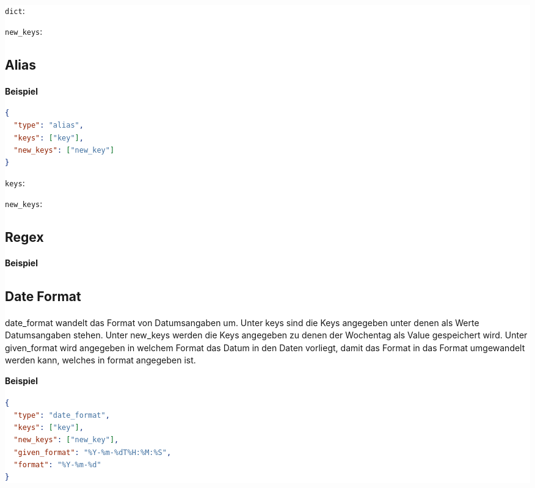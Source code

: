 

`dict`:



`new_keys`:





## Alias



**Beispiel**

```JSON
{
  "type": "alias",
  "keys": ["key"],
  "new_keys": ["new_key"]
}
```

`keys`:



`new_keys`:





## Regex



**Beispiel**

```JSON

```



## Date Format



date_format wandelt das Format von Datumsangaben um. Unter keys sind die Keys angegeben unter denen als Werte Datumsangaben
stehen. Unter new_keys werden die Keys angegeben zu denen der Wochentag als Value gespeichert wird. Unter given_format
wird angegeben in welchem Format das Datum in den Daten vorliegt, damit das Format in das Format umgewandelt werden kann,
welches in format angegeben ist.

**Beispiel**

```JSON
{
  "type": "date_format",
  "keys": ["key"],
  "new_keys": ["new_key"],
  "given_format": "%Y-%m-%dT%H:%M:%S",
  "format": "%Y-%m-%d"
}
```
